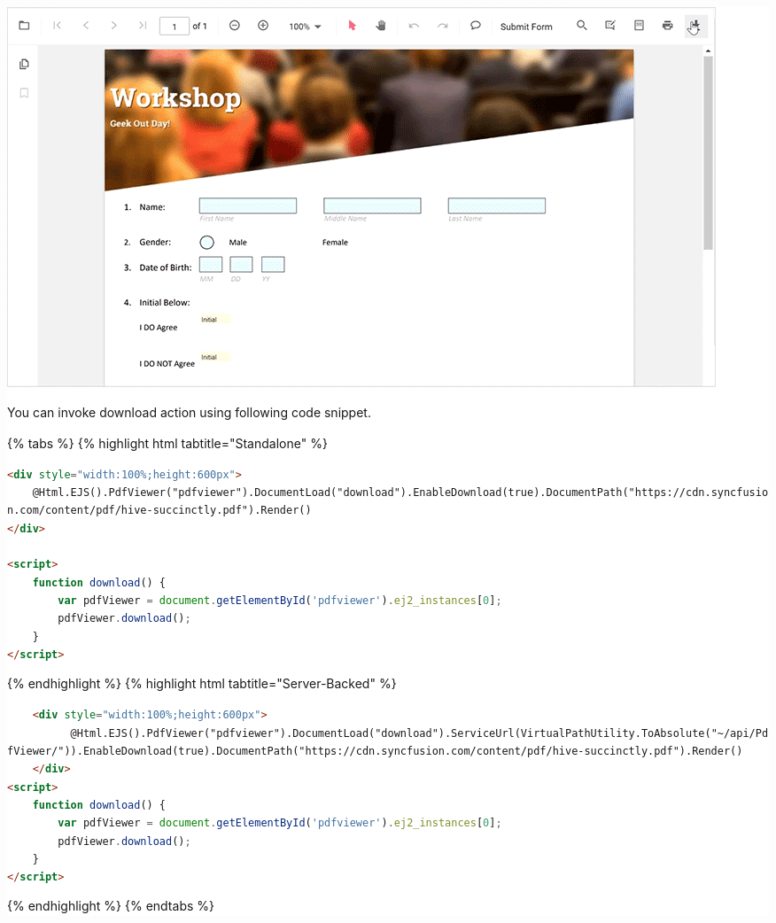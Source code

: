 ![Alt text](../images/saveformfield.gif)

You can invoke download action using following code snippet.

{% tabs %}
{% highlight html tabtitle="Standalone" %}
```html
<div style="width:100%;height:600px">
    @Html.EJS().PdfViewer("pdfviewer").DocumentLoad("download").EnableDownload(true).DocumentPath("https://cdn.syncfusion.com/content/pdf/hive-succinctly.pdf").Render()
</div>

<script>
    function download() {
        var pdfViewer = document.getElementById('pdfviewer').ej2_instances[0];
        pdfViewer.download();
    }
</script>

```
{% endhighlight %}
{% highlight html tabtitle="Server-Backed" %}
```html
    <div style="width:100%;height:600px">
          @Html.EJS().PdfViewer("pdfviewer").DocumentLoad("download").ServiceUrl(VirtualPathUtility.ToAbsolute("~/api/PdfViewer/")).EnableDownload(true).DocumentPath("https://cdn.syncfusion.com/content/pdf/hive-succinctly.pdf").Render()
    </div>
<script>
    function download() {
        var pdfViewer = document.getElementById('pdfviewer').ej2_instances[0];
        pdfViewer.download();
    }
</script>

```
{% endhighlight %}
{% endtabs %}
